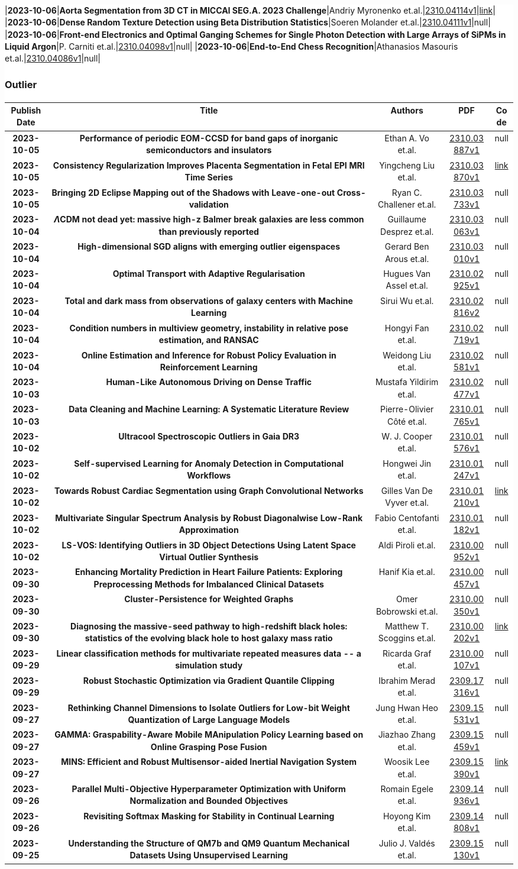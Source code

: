 |**2023-10-06**|**Aorta Segmentation from 3D CT in MICCAI SEG.A. 2023 Challenge**|Andriy Myronenko et.al.|[2310.04114v1](http://arxiv.org/abs/2310.04114v1)|[link](https://github.com/Project-MONAI/MONAI)|
|**2023-10-06**|**Dense Random Texture Detection using Beta Distribution Statistics**|Soeren Molander et.al.|[2310.04111v1](http://arxiv.org/abs/2310.04111v1)|null|
|**2023-10-06**|**Front-end Electronics and Optimal Ganging Schemes for Single Photon Detection with Large Arrays of SiPMs in Liquid Argon**|P. Carniti et.al.|[2310.04098v1](http://arxiv.org/abs/2310.04098v1)|null|
|**2023-10-06**|**End-to-End Chess Recognition**|Athanasios Masouris et.al.|[2310.04086v1](http://arxiv.org/abs/2310.04086v1)|null|

### Outlier
|Publish Date|Title|Authors|PDF|Code|
| :---: | :---: | :---: | :---: | :---: |
|**2023-10-05**|**Performance of periodic EOM-CCSD for band gaps of inorganic semiconductors and insulators**|Ethan A. Vo et.al.|[2310.03887v1](http://arxiv.org/abs/2310.03887v1)|null|
|**2023-10-05**|**Consistency Regularization Improves Placenta Segmentation in Fetal EPI MRI Time Series**|Yingcheng Liu et.al.|[2310.03870v1](http://arxiv.org/abs/2310.03870v1)|[link](https://github.com/firstmover/cr-seg)|
|**2023-10-05**|**Bringing 2D Eclipse Mapping out of the Shadows with Leave-one-out Cross-validation**|Ryan C. Challener et.al.|[2310.03733v1](http://arxiv.org/abs/2310.03733v1)|null|
|**2023-10-04**|**$Λ$CDM not dead yet: massive high-z Balmer break galaxies are less common than previously reported**|Guillaume Desprez et.al.|[2310.03063v1](http://arxiv.org/abs/2310.03063v1)|null|
|**2023-10-04**|**High-dimensional SGD aligns with emerging outlier eigenspaces**|Gerard Ben Arous et.al.|[2310.03010v1](http://arxiv.org/abs/2310.03010v1)|null|
|**2023-10-04**|**Optimal Transport with Adaptive Regularisation**|Hugues Van Assel et.al.|[2310.02925v1](http://arxiv.org/abs/2310.02925v1)|null|
|**2023-10-04**|**Total and dark mass from observations of galaxy centers with Machine Learning**|Sirui Wu et.al.|[2310.02816v2](http://arxiv.org/abs/2310.02816v2)|null|
|**2023-10-04**|**Condition numbers in multiview geometry, instability in relative pose estimation, and RANSAC**|Hongyi Fan et.al.|[2310.02719v1](http://arxiv.org/abs/2310.02719v1)|null|
|**2023-10-04**|**Online Estimation and Inference for Robust Policy Evaluation in Reinforcement Learning**|Weidong Liu et.al.|[2310.02581v1](http://arxiv.org/abs/2310.02581v1)|null|
|**2023-10-03**|**Human-Like Autonomous Driving on Dense Traffic**|Mustafa Yildirim et.al.|[2310.02477v1](http://arxiv.org/abs/2310.02477v1)|null|
|**2023-10-03**|**Data Cleaning and Machine Learning: A Systematic Literature Review**|Pierre-Olivier Côté et.al.|[2310.01765v1](http://arxiv.org/abs/2310.01765v1)|null|
|**2023-10-02**|**Ultracool Spectroscopic Outliers in Gaia DR3**|W. J. Cooper et.al.|[2310.01576v1](http://arxiv.org/abs/2310.01576v1)|null|
|**2023-10-02**|**Self-supervised Learning for Anomaly Detection in Computational Workflows**|Hongwei Jin et.al.|[2310.01247v1](http://arxiv.org/abs/2310.01247v1)|null|
|**2023-10-02**|**Towards Robust Cardiac Segmentation using Graph Convolutional Networks**|Gilles Van De Vyver et.al.|[2310.01210v1](http://arxiv.org/abs/2310.01210v1)|[link](https://github.com/gillesvntnu/gcn_multistructure)|
|**2023-10-02**|**Multivariate Singular Spectrum Analysis by Robust Diagonalwise Low-Rank Approximation**|Fabio Centofanti et.al.|[2310.01182v1](http://arxiv.org/abs/2310.01182v1)|null|
|**2023-10-02**|**LS-VOS: Identifying Outliers in 3D Object Detections Using Latent Space Virtual Outlier Synthesis**|Aldi Piroli et.al.|[2310.00952v1](http://arxiv.org/abs/2310.00952v1)|null|
|**2023-09-30**|**Enhancing Mortality Prediction in Heart Failure Patients: Exploring Preprocessing Methods for Imbalanced Clinical Datasets**|Hanif Kia et.al.|[2310.00457v1](http://arxiv.org/abs/2310.00457v1)|null|
|**2023-09-30**|**Cluster-Persistence for Weighted Graphs**|Omer Bobrowski et.al.|[2310.00350v1](http://arxiv.org/abs/2310.00350v1)|null|
|**2023-09-30**|**Diagnosing the massive-seed pathway to high-redshift black holes: statistics of the evolving black hole to host galaxy mass ratio**|Matthew T. Scoggins et.al.|[2310.00202v1](http://arxiv.org/abs/2310.00202v1)|[link](https://github.com/mscoggs/dcbh_relation_lifetime)|
|**2023-09-29**|**Linear classification methods for multivariate repeated measures data -- a simulation study**|Ricarda Graf et.al.|[2310.00107v1](http://arxiv.org/abs/2310.00107v1)|null|
|**2023-09-29**|**Robust Stochastic Optimization via Gradient Quantile Clipping**|Ibrahim Merad et.al.|[2309.17316v1](http://arxiv.org/abs/2309.17316v1)|null|
|**2023-09-27**|**Rethinking Channel Dimensions to Isolate Outliers for Low-bit Weight Quantization of Large Language Models**|Jung Hwan Heo et.al.|[2309.15531v1](http://arxiv.org/abs/2309.15531v1)|null|
|**2023-09-27**|**GAMMA: Graspability-Aware Mobile MAnipulation Policy Learning based on Online Grasping Pose Fusion**|Jiazhao Zhang et.al.|[2309.15459v1](http://arxiv.org/abs/2309.15459v1)|null|
|**2023-09-27**|**MINS: Efficient and Robust Multisensor-aided Inertial Navigation System**|Woosik Lee et.al.|[2309.15390v1](http://arxiv.org/abs/2309.15390v1)|[link](https://github.com/rpng/mins)|
|**2023-09-26**|**Parallel Multi-Objective Hyperparameter Optimization with Uniform Normalization and Bounded Objectives**|Romain Egele et.al.|[2309.14936v1](http://arxiv.org/abs/2309.14936v1)|null|
|**2023-09-26**|**Revisiting Softmax Masking for Stability in Continual Learning**|Hoyong Kim et.al.|[2309.14808v1](http://arxiv.org/abs/2309.14808v1)|null|
|**2023-09-25**|**Understanding the Structure of QM7b and QM9 Quantum Mechanical Datasets Using Unsupervised Learning**|Julio J. Valdés et.al.|[2309.15130v1](http://arxiv.org/abs/2309.15130v1)|null|